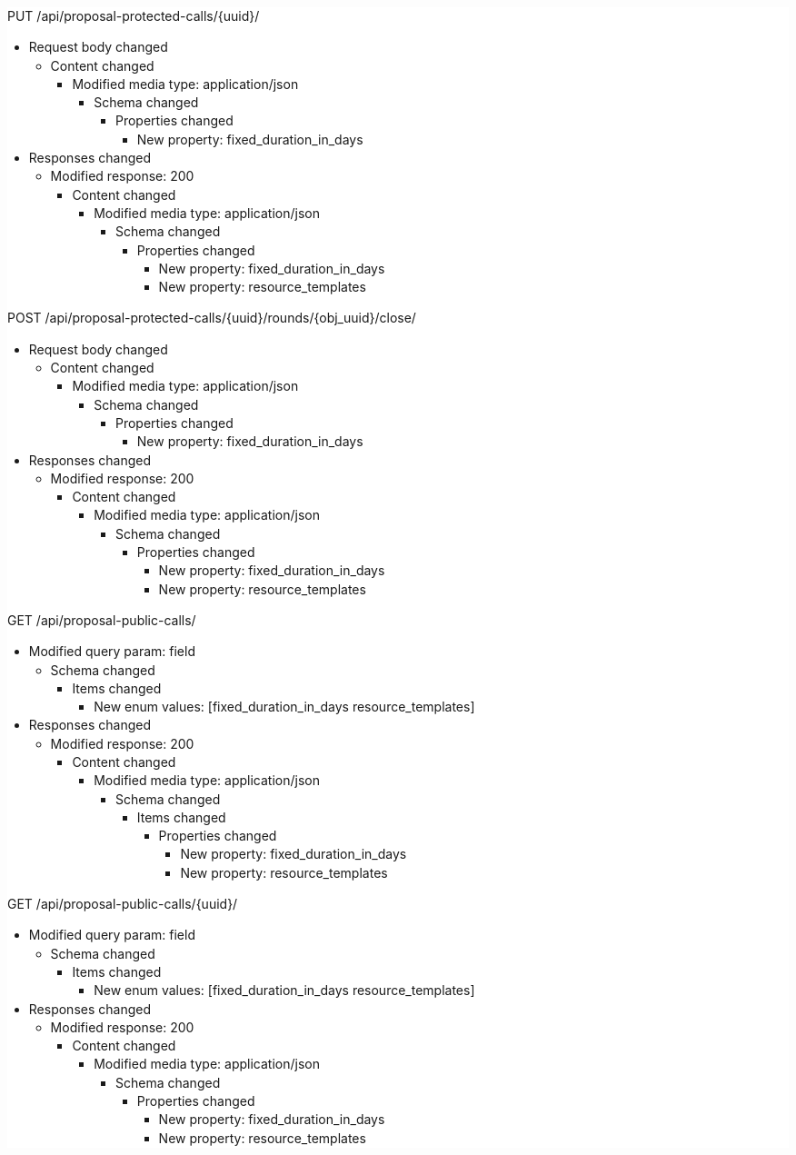 PUT /api/proposal-protected-calls/{uuid}/

- Request body changed
  - Content changed
    - Modified media type: application/json
      - Schema changed
        - Properties changed
          - New property: fixed_duration_in_days
- Responses changed
  - Modified response: 200
    - Content changed
      - Modified media type: application/json
        - Schema changed
          - Properties changed
            - New property: fixed_duration_in_days
            - New property: resource_templates

POST /api/proposal-protected-calls/{uuid}/rounds/{obj_uuid}/close/

- Request body changed
  - Content changed
    - Modified media type: application/json
      - Schema changed
        - Properties changed
          - New property: fixed_duration_in_days
- Responses changed
  - Modified response: 200
    - Content changed
      - Modified media type: application/json
        - Schema changed
          - Properties changed
            - New property: fixed_duration_in_days
            - New property: resource_templates

GET /api/proposal-public-calls/

- Modified query param: field
  - Schema changed
    - Items changed
      - New enum values: [fixed_duration_in_days resource_templates]
- Responses changed
  - Modified response: 200
    - Content changed
      - Modified media type: application/json
        - Schema changed
          - Items changed
            - Properties changed
              - New property: fixed_duration_in_days
              - New property: resource_templates

GET /api/proposal-public-calls/{uuid}/

- Modified query param: field
  - Schema changed
    - Items changed
      - New enum values: [fixed_duration_in_days resource_templates]
- Responses changed
  - Modified response: 200
    - Content changed
      - Modified media type: application/json
        - Schema changed
          - Properties changed
            - New property: fixed_duration_in_days
            - New property: resource_templates
